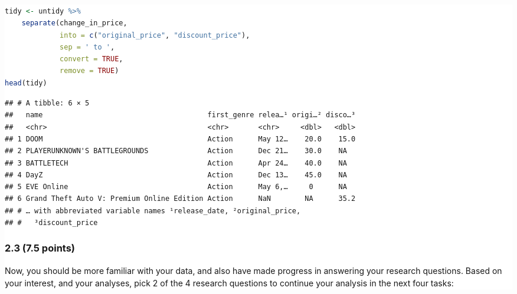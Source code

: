 ``` r
tidy <- untidy %>%
    separate(change_in_price, 
             into = c("original_price", "discount_price"), 
             sep = ' to ', 
             convert = TRUE, 
             remove = TRUE)
head(tidy)
```

    ## # A tibble: 6 × 5
    ##   name                                       first_genre relea…¹ origi…² disco…³
    ##   <chr>                                      <chr>       <chr>     <dbl>   <dbl>
    ## 1 DOOM                                       Action      May 12…    20.0    15.0
    ## 2 PLAYERUNKNOWN'S BATTLEGROUNDS              Action      Dec 21…    30.0    NA  
    ## 3 BATTLETECH                                 Action      Apr 24…    40.0    NA  
    ## 4 DayZ                                       Action      Dec 13…    45.0    NA  
    ## 5 EVE Online                                 Action      May 6,…     0      NA  
    ## 6 Grand Theft Auto V: Premium Online Edition Action      NaN        NA      35.2
    ## # … with abbreviated variable names ¹​release_date, ²​original_price,
    ## #   ³​discount_price



### 2.3 (7.5 points)

Now, you should be more familiar with your data, and also have made
progress in answering your research questions. Based on your interest,
and your analyses, pick 2 of the 4 research questions to continue your
analysis in the next four tasks:


